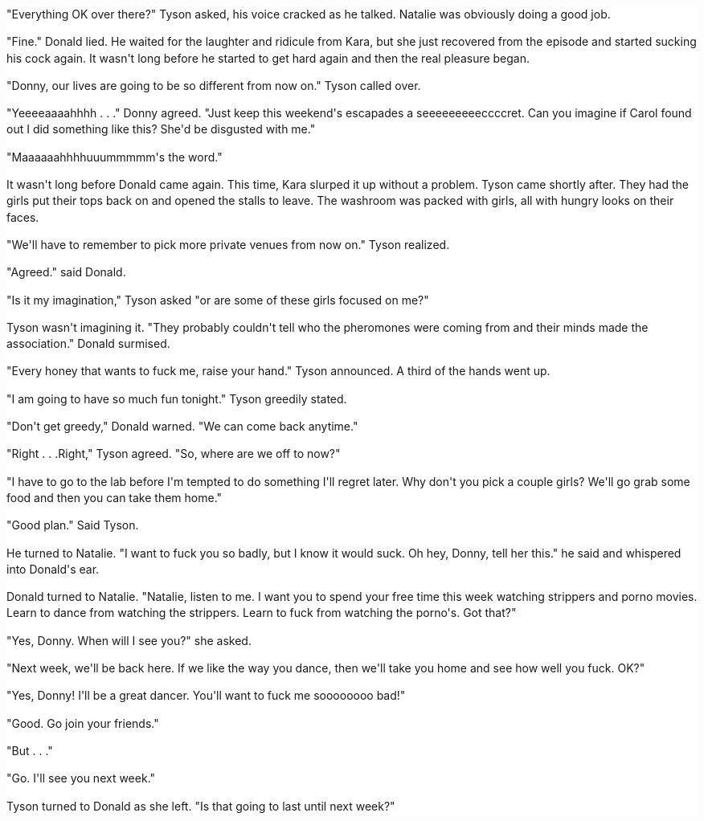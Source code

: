  "Everything OK over there?" Tyson asked, his voice cracked as he talked. Natalie was obviously doing a good job. 

 "Fine." Donald lied. He waited for the laughter and ridicule from Kara, but she just recovered from the episode and started sucking his cock again. It wasn't long before he started to get hard again and then the real pleasure began. 

 "Donny, our lives are going to be so different from now on." Tyson called over. 

 "Yeeeeaaaahhhh . . ." Donny agreed. "Just keep this weekend's escapades a seeeeeeeeeccccret. Can you imagine if Carol found out I did something like this? She'd be disgusted with me." 

 "Maaaaaahhhhuuummmmm's the word." 

 It wasn't long before Donald came again. This time, Kara slurped it up without a problem. Tyson came shortly after. They had the girls put their tops back on and opened the stalls to leave. The washroom was packed with girls, all with hungry looks on their faces. 

 "We'll have to remember to pick more private venues from now on." Tyson realized. 

 "Agreed." said Donald. 

 "Is it my imagination," Tyson asked "or are some of these girls focused on me?" 

 Tyson wasn't imagining it. "They probably couldn't tell who the pheromones were coming from and their minds made the association." Donald surmised. 

 "Every honey that wants to fuck me, raise your hand." Tyson announced. A third of the hands went up. 

 "I am going to have so much fun tonight." Tyson greedily stated. 

 "Don't get greedy," Donald warned. "We can come back anytime." 

 "Right . . .Right," Tyson agreed. "So, where are we off to now?" 

 "I have to go to the lab before I'm tempted to do something I'll regret later. Why don't you pick a couple girls? We'll go grab some food and then you can take them home." 

 "Good plan." Said Tyson. 

 He turned to Natalie. "I want to fuck you so badly, but I know it would suck. Oh hey, Donny, tell her this." he said and whispered into Donald's ear. 

 Donald turned to Natalie. "Natalie, listen to me. I want you to spend your free time this week watching strippers and porno movies. Learn to dance from watching the strippers. Learn to fuck from watching the porno's. Got that?" 

 "Yes, Donny. When will I see you?" she asked. 

 "Next week, we'll be back here. If we like the way you dance, then we'll take you home and see how well you fuck. OK?" 

 "Yes, Donny! I'll be a great dancer. You'll want to fuck me soooooooo bad!" 

 "Good. Go join your friends." 

 "But . . ." 

 "Go. I'll see you next week." 

 Tyson turned to Donald as she left. "Is that going to last until next week?" 
